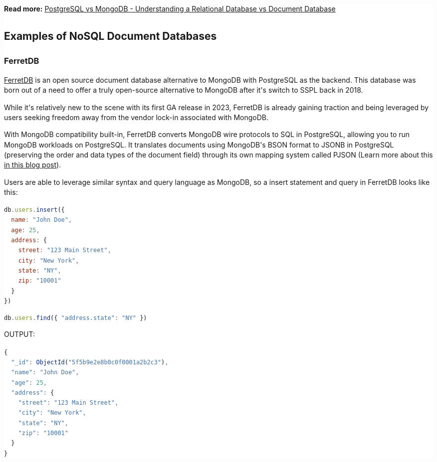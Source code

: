 **Read more:** [PostgreSQL vs MongoDB - Understanding a Relational Database vs Document Database](https://blog.ferretdb.io/mongodb-vs-postgresql-database-comparison/)

## Examples of NoSQL Document Databases

### FerretDB

[FerretDB](https://www.ferretdb.io/) is an open source document database alternative to MongoDB with PostgreSQL as the backend.
This database was born out of a need to offer a truly open-source alternative to MongoDB after it's switch to SSPL back in 2018.

While it's relatively new to the scene with its first GA release in 2023, FerretDB is already gaining traction and being leveraged by users seeking freedom away from the vendor lock-in associated with MongoDB.

With MongoDB compatibility built-in, FerretDB converts MongoDB wire protocols to SQL in PostgreSQL, allowing you to run MongoDB workloads on PostgreSQL.
It translates documents using MongoDB's BSON format to JSONB in PostgreSQL (preserving the order and data types of the document field) through its own mapping system called PJSON (Learn more about this [in this blog post](https://blog.ferretdb.io/pjson-how-to-store-bson-in-jsonb/)).

Users are able to leverage similar syntax and query language as MongoDB, so a insert statement and query in FerretDB looks like this:



```js
db.users.insert({
  name: "John Doe",
  age: 25,
  address: {
    street: "123 Main Street",
    city: "New York",
    state: "NY",
    zip: "10001"
  }
})
```

```js
db.users.find({ "address.state": "NY" })
```

OUTPUT:

```js
{
  "_id": ObjectId("5f5b9e2e8b0c0f0001a2b2c3"),
  "name": "John Doe",
  "age": 25,
  "address": {
    "street": "123 Main Street",
    "city": "New York",
    "state": "NY",
    "zip": "10001"
  }
}
```
